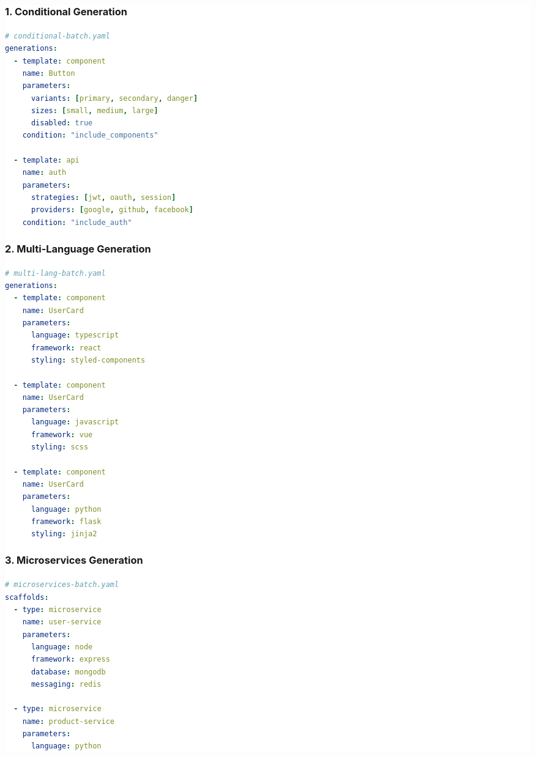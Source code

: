### 1. **Conditional Generation**

```yaml
# conditional-batch.yaml
generations:
  - template: component
    name: Button
    parameters:
      variants: [primary, secondary, danger]
      sizes: [small, medium, large]
      disabled: true
    condition: "include_components"

  - template: api
    name: auth
    parameters:
      strategies: [jwt, oauth, session]
      providers: [google, github, facebook]
    condition: "include_auth"
```

### 2. **Multi-Language Generation**

```yaml
# multi-lang-batch.yaml
generations:
  - template: component
    name: UserCard
    parameters:
      language: typescript
      framework: react
      styling: styled-components

  - template: component
    name: UserCard
    parameters:
      language: javascript
      framework: vue
      styling: scss

  - template: component
    name: UserCard
    parameters:
      language: python
      framework: flask
      styling: jinja2
```

### 3. **Microservices Generation**

```yaml
# microservices-batch.yaml
scaffolds:
  - type: microservice
    name: user-service
    parameters:
      language: node
      framework: express
      database: mongodb
      messaging: redis

  - type: microservice
    name: product-service
    parameters:
      language: python
```